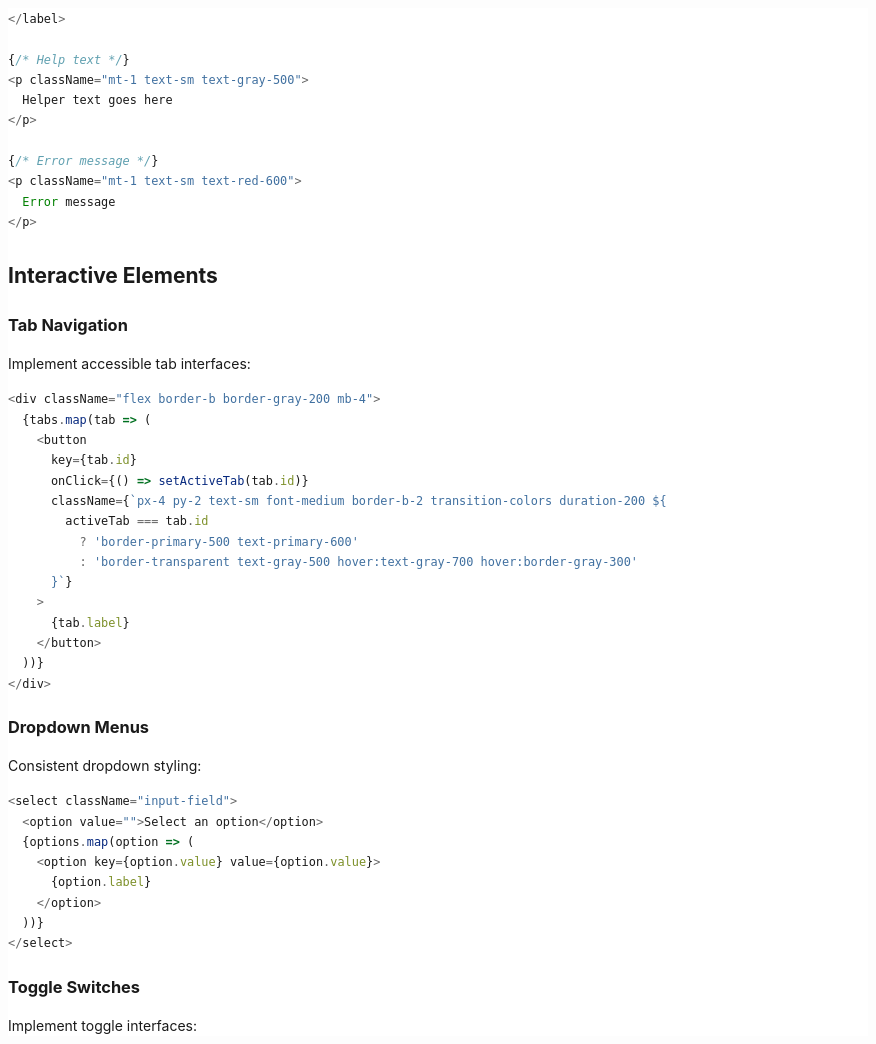 ```javascript
</label>

{/* Help text */}
<p className="mt-1 text-sm text-gray-500">
  Helper text goes here
</p>

{/* Error message */}
<p className="mt-1 text-sm text-red-600">
  Error message
</p>
```

## Interactive Elements

### Tab Navigation
Implement accessible tab interfaces:

```javascript
<div className="flex border-b border-gray-200 mb-4">
  {tabs.map(tab => (
    <button
      key={tab.id}
      onClick={() => setActiveTab(tab.id)}
      className={`px-4 py-2 text-sm font-medium border-b-2 transition-colors duration-200 ${
        activeTab === tab.id
          ? 'border-primary-500 text-primary-600'
          : 'border-transparent text-gray-500 hover:text-gray-700 hover:border-gray-300'
      }`}
    >
      {tab.label}
    </button>
  ))}
</div>
```

### Dropdown Menus
Consistent dropdown styling:

```javascript
<select className="input-field">
  <option value="">Select an option</option>
  {options.map(option => (
    <option key={option.value} value={option.value}>
      {option.label}
    </option>
  ))}
</select>
```

### Toggle Switches
Implement toggle interfaces:
